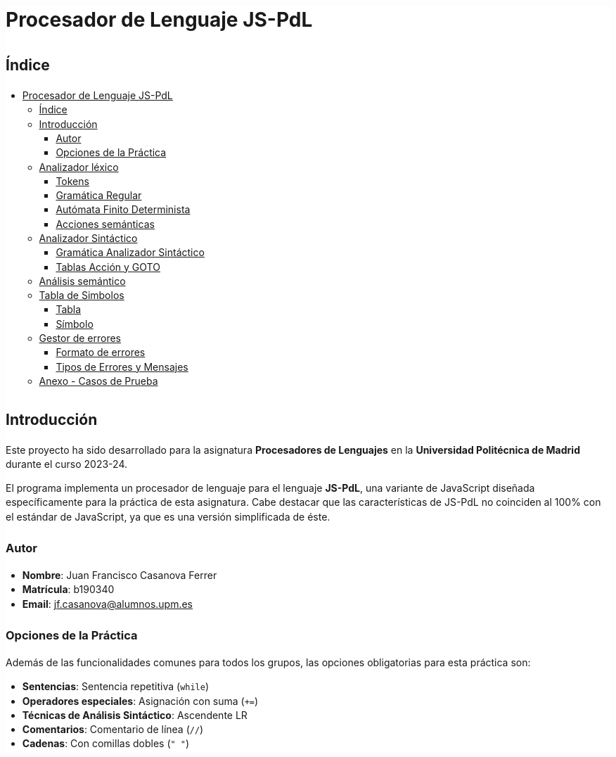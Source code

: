 # Procesador de Lenguaje JS-PdL

## Índice

- [Procesador de Lenguaje JS-PdL](#procesador-de-lenguaje-js-pdl)
  - [Índice](#índice)
  - [Introducción](#introducción)
    - [Autor](#autor)
    - [Opciones de la Práctica](#opciones-de-la-práctica)
  - [Analizador léxico](#analizador-léxico)
    - [Tokens](#tokens)
    - [Gramática Regular](#gramática-regular)
    - [Autómata Finito Determinista](#autómata-finito-determinista)
    - [Acciones semánticas](#acciones-semánticas)
  - [Analizador Sintáctico](#analizador-sintáctico)
    - [Gramática Analizador Sintáctico](#gramática-analizador-sintáctico)
    - [Tablas Acción y GOTO](#tablas-acción-y-goto)
  - [Análisis semántico](#análisis-semántico)
  - [Tabla de Simbolos](#tabla-de-simbolos)
    - [Tabla](#tabla)
    - [Símbolo](#símbolo)
  - [Gestor de errores](#gestor-de-errores)
    - [Formato de errores](#formato-de-errores)
    - [Tipos de Errores y Mensajes](#tipos-de-errores-y-mensajes)
  - [Anexo - Casos de Prueba](#anexo---casos-de-prueba)


<div style="page-break-after: always;"></div>

## Introducción

Este proyecto ha sido desarrollado para la asignatura **Procesadores de Lenguajes** en la **Universidad Politécnica de Madrid** durante el curso 2023-24. 

El programa implementa un procesador de lenguaje para el lenguaje **JS-PdL**, una variante de JavaScript diseñada específicamente para la práctica de esta asignatura. Cabe destacar que las características de JS-PdL no coinciden al 100% con el estándar de JavaScript, ya que es una versión simplificada de éste.

### Autor

- **Nombre**: Juan Francisco Casanova Ferrer
- **Matrícula**: b190340
- **Email**: jf.casanova@alumnos.upm.es

### Opciones de la Práctica

Además de las funcionalidades comunes para todos los grupos, las opciones obligatorias para esta práctica son:

- **Sentencias**: Sentencia repetitiva (`while`)
- **Operadores especiales**: Asignación con suma (`+=`)
- **Técnicas de Análisis Sintáctico**: Ascendente LR
- **Comentarios**: Comentario de línea (`//`)
- **Cadenas**: Con comillas dobles (`" "`)
